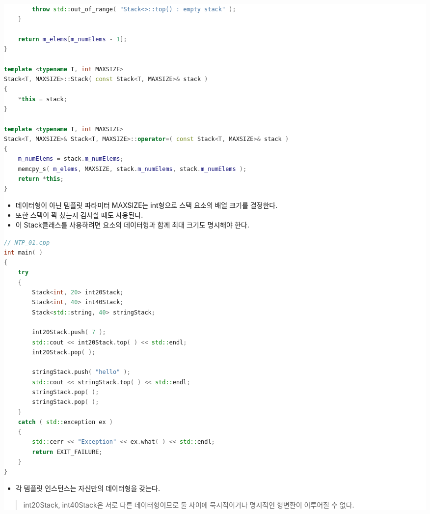 ```c++
		throw std::out_of_range( "Stack<>::top() : empty stack" );
	}

	return m_elems[m_numElems - 1];
}

template <typename T, int MAXSIZE>
Stack<T, MAXSIZE>::Stack( const Stack<T, MAXSIZE>& stack )
{
	*this = stack;
}

template <typename T, int MAXSIZE>
Stack<T, MAXSIZE>& Stack<T, MAXSIZE>::operator=( const Stack<T, MAXSIZE>& stack )
{
	m_numElems = stack.m_numElems;
	memcpy_s( m_elems, MAXSIZE, stack.m_numElems, stack.m_numElems );
	return *this;
}
```
- 데이터형이 아닌 템플릿 파라미터 MAXSIZE는 int형으로 스택 요소의 배열 크기를 결정한다.
- 또한 스택이 꽉 찼는지 검사할 때도 사용된다.
- 이 Stack클래스를 사용하려면 요소의 데이터형과 함께 최대 크기도 명시해야 한다.
```c++
// NTP_01.cpp
int main( )
{
	try
	{
		Stack<int, 20> int20Stack;
		Stack<int, 40> int40Stack;
		Stack<std::string, 40> stringStack;

		int20Stack.push( 7 );
		std::cout << int20Stack.top( ) << std::endl;
		int20Stack.pop( );

		stringStack.push( "hello" );
		std::cout << stringStack.top( ) << std::endl;
		stringStack.pop( );
		stringStack.pop( );
	}
	catch ( std::exception ex )
	{
		std::cerr << "Exception" << ex.what( ) << std::endl;
		return EXIT_FAILURE;
	}
}
```
- 각 템플릿 인스턴스는 자신만의 데이터형을 갖는다.
> int20Stack, int40Stack은 서로 다른 데이터형이므로 둘 사이에 묵시적이거나 명시적인 형변환이 이루어질 수 없다.
